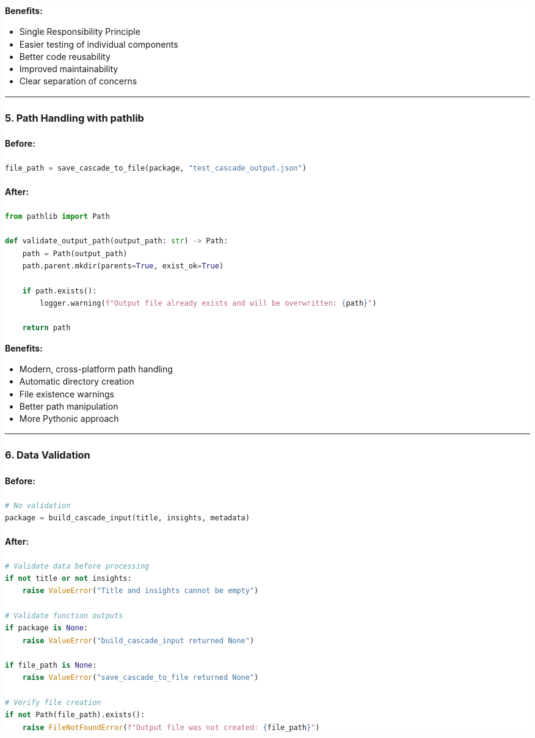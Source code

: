 **Benefits:**
- Single Responsibility Principle
- Easier testing of individual components
- Better code reusability
- Improved maintainability
- Clear separation of concerns

---

### 5. **Path Handling with pathlib**

#### Before:
```python
file_path = save_cascade_to_file(package, "test_cascade_output.json")
```

#### After:
```python
from pathlib import Path

def validate_output_path(output_path: str) -> Path:
    path = Path(output_path)
    path.parent.mkdir(parents=True, exist_ok=True)
    
    if path.exists():
        logger.warning(f"Output file already exists and will be overwritten: {path}")
    
    return path
```

**Benefits:**
- Modern, cross-platform path handling
- Automatic directory creation
- File existence warnings
- Better path manipulation
- More Pythonic approach

---

### 6. **Data Validation**

#### Before:
```python
# No validation
package = build_cascade_input(title, insights, metadata)
```

#### After:
```python
# Validate data before processing
if not title or not insights:
    raise ValueError("Title and insights cannot be empty")

# Validate function outputs
if package is None:
    raise ValueError("build_cascade_input returned None")

if file_path is None:
    raise ValueError("save_cascade_to_file returned None")

# Verify file creation
if not Path(file_path).exists():
    raise FileNotFoundError(f"Output file was not created: {file_path}")
```
